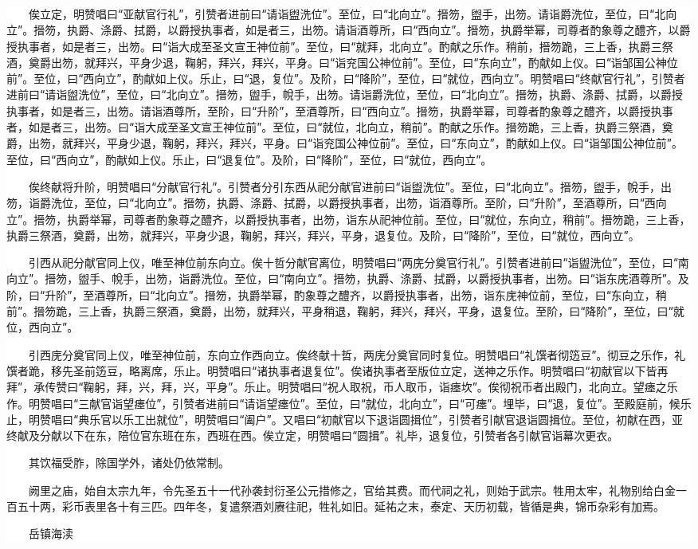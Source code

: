 　　俟立定，明赞唱曰“亚献官行礼”，引赞者进前曰“请诣盥洗位”。至位，曰“北向立”。搢笏，盥手，出笏。请诣爵洗位，至位，曰“北向立”。搢笏，执爵、涤爵、拭爵，以爵授执事者，如是者三，出笏。请诣酒尊所，曰“西向立”。搢笏，执爵举幂，司尊者酌象尊之醴齐，以爵授执事者，如是者三，出笏。曰“诣大成至圣文宣王神位前”。至位，曰“就拜，北向立”。酌献之乐作。稍前，搢笏跪，三上香，执爵三祭酒，奠爵出笏，就拜兴，平身少退，鞠躬，拜兴，拜兴，平身。曰“诣兖国公神位前”。至位，曰“东向立”，酌献如上仪。曰“诣邹国公神位前”。至位，曰“西向立”，酌献如上仪。乐止，曰“退，复位”。及阶，曰“降阶”，至位，曰“就位，西向立”。明赞唱曰“终献官行礼”，引赞者进前曰“请诣盥洗位”，至位，曰“北向立”。搢笏，盥手，帨手，出笏。请诣爵洗位，至位，曰“北向立”。搢笏，执爵、涤爵、拭爵，以爵授执事者，如是者三，出笏。请诣酒尊所，至阶，曰“升阶”，至酒尊所，曰“西向立”。搢笏，执爵举幂，司尊者酌象尊之醴齐，以爵授执事者，如是者三，出笏。曰“诣大成至圣文宣王神位前”。至位，曰“就位，北向立，稍前”。酌献之乐作。搢笏跪，三上香，执爵三祭酒，奠爵，出笏，就拜兴，平身少退，鞠躬，拜兴，拜兴，平身。曰“诣兖国公神位前”。至位，曰“东向立”，酌献如上仪。曰“诣邹国公神位前”。至位，曰“西向立”，酌献如上仪。乐止，曰“退复位”。及阶，曰“降阶”，至位，曰“就位，西向立”。

　　俟终献将升阶，明赞唱曰“分献官行礼”。引赞者分引东西从祀分献官进前曰“诣盥洗位”。至位，曰“北向立”。搢笏，盥手，帨手，出笏，诣爵洗位，至位，曰“北向立”。搢笏，执爵、涤爵、拭爵，以爵授执事者，出笏，诣酒尊所。至阶，曰“升阶”，至酒尊所，曰“西向立”。搢笏，执爵举幂，司尊者酌象尊之醴齐，以爵授执事者，出笏，诣东从祀神位前。至位，曰“就位，东向立，稍前”。搢笏跪，三上香，执爵三祭酒，奠爵，出笏，就拜兴，平身少退，鞠躬，拜兴，拜兴，平身，退复位。及阶，曰“降阶”，至位，曰“就位，西向立”。

　　引西从祀分献官同上仪，唯至神位前东向立。俟十哲分献官离位，明赞唱曰“两庑分奠官行礼”。引赞者进前曰“诣盥洗位”，至位，曰“南向立”。搢笏，盥手、帨手，出笏，诣爵洗位。至位，曰“南向立”。搢笏，执爵、涤爵、拭爵，以爵授执事者，出笏。曰“诣东庑酒尊所”。及阶，曰“升阶”，至酒尊所，曰“北向立”。搢笏，执爵举幂，酌象尊之醴齐，以爵授执事者，出笏，诣东庑神位前，至位，曰“东向立，稍前”。搢笏跪，三上香，执爵三祭酒，奠爵，出笏，就拜兴，平身稍退，鞠躬，拜兴，拜兴，平身，退复位。至阶，曰“降阶”，至位，曰“就位，西向立”。

　　引西庑分奠官同上仪，唯至神位前，东向立作西向立。俟终献十哲，两庑分奠官同时复位。明赞唱曰“礼馔者彻笾豆”。彻豆之乐作，礼馔者跪，移先圣前笾豆，略离席，乐止。明赞唱曰“诸执事者退复位”。俟诸执事者至版位立定，送神之乐作。明赞唱曰“初献官以下皆再拜”，承传赞曰“鞠躬，拜，兴，拜，兴，平身”。乐止。明赞唱曰“祝人取祝，币人取币，诣瘗坎”。俟彻祝币者出殿门，北向立。望瘗之乐作。明赞唱曰“三献官诣望瘗位”，引赞者进前曰“请诣望瘗位”。至位，曰“就位，北向立”，曰“可瘗”。埋毕，曰“退，复位”。至殿庭前，候乐止，明赞唱曰“典乐官以乐工出就位”，明赞唱曰“阖户”。又唱曰“初献官以下退诣圆揖位”，引赞者引献官退诣圆揖位。至位，初献在西，亚终献及分献以下在东，陪位官东班在东，西班在西。俟立定，明赞唱曰“圆揖”。礼毕，退复位，引赞者各引献官诣幕次更衣。

　　其饮福受胙，除国学外，诸处仍依常制。

　　阙里之庙，始自太宗九年，令先圣五十一代孙袭封衍圣公元措修之，官给其费。而代祠之礼，则始于武宗。牲用太牢，礼物别给白金一百五十两，彩币表里各十有三匹。四年冬，复遣祭酒刘赓往祀，牲礼如旧。延祐之末，泰定、天历初载，皆循是典，锦币杂彩有加焉。

　　岳镇海渎

